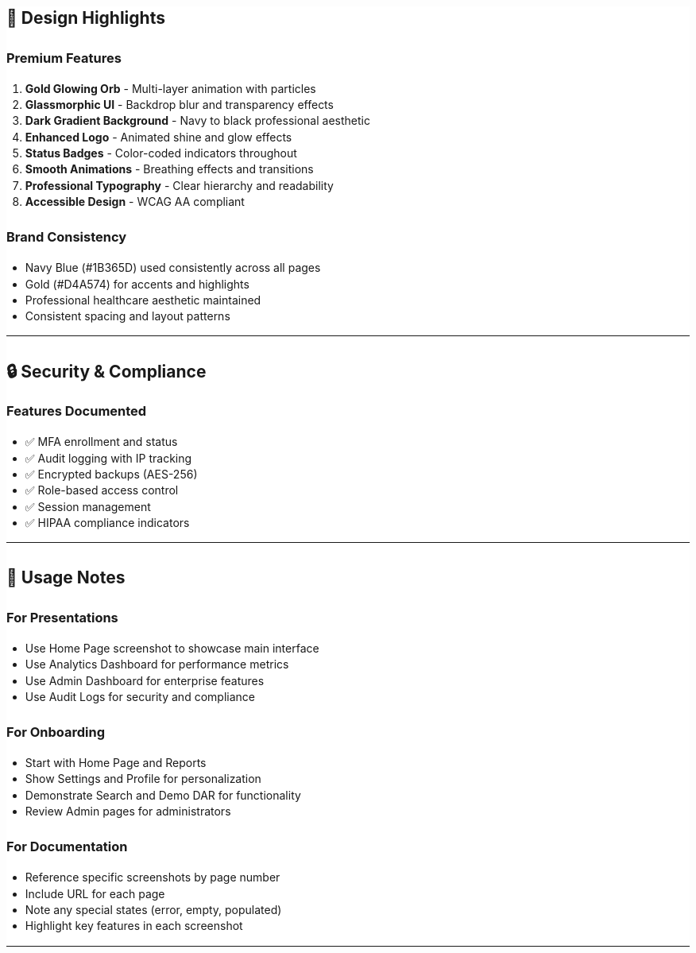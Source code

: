 
## 🎨 Design Highlights

### Premium Features
1. **Gold Glowing Orb** - Multi-layer animation with particles
2. **Glassmorphic UI** - Backdrop blur and transparency effects
3. **Dark Gradient Background** - Navy to black professional aesthetic
4. **Enhanced Logo** - Animated shine and glow effects
5. **Status Badges** - Color-coded indicators throughout
6. **Smooth Animations** - Breathing effects and transitions
7. **Professional Typography** - Clear hierarchy and readability
8. **Accessible Design** - WCAG AA compliant

### Brand Consistency
- Navy Blue (#1B365D) used consistently across all pages
- Gold (#D4A574) for accents and highlights
- Professional healthcare aesthetic maintained
- Consistent spacing and layout patterns

---

## 🔒 Security & Compliance

### Features Documented
- ✅ MFA enrollment and status
- ✅ Audit logging with IP tracking
- ✅ Encrypted backups (AES-256)
- ✅ Role-based access control
- ✅ Session management
- ✅ HIPAA compliance indicators

---

## 📝 Usage Notes

### For Presentations
- Use Home Page screenshot to showcase main interface
- Use Analytics Dashboard for performance metrics
- Use Admin Dashboard for enterprise features
- Use Audit Logs for security and compliance

### For Onboarding
- Start with Home Page and Reports
- Show Settings and Profile for personalization
- Demonstrate Search and Demo DAR for functionality
- Review Admin pages for administrators

### For Documentation
- Reference specific screenshots by page number
- Include URL for each page
- Note any special states (error, empty, populated)
- Highlight key features in each screenshot

---